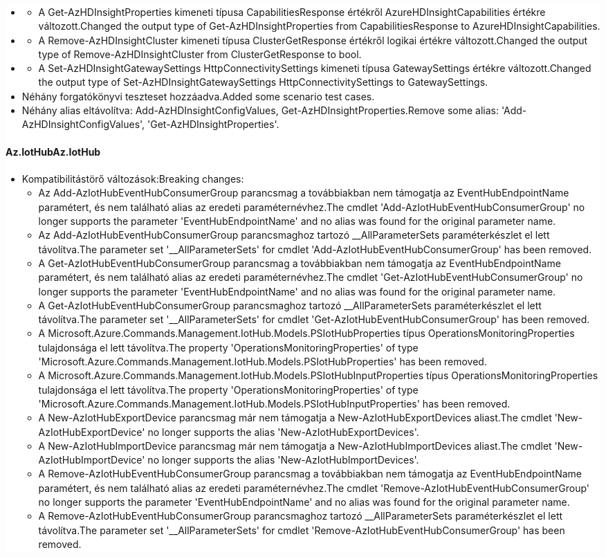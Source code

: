 *  - <span data-ttu-id="d4fa6-259">A Get-AzHDInsightProperties kimeneti típusa CapabilitiesResponse értékről AzureHDInsightCapabilities értékre változott.</span><span class="sxs-lookup"><span data-stu-id="d4fa6-259">Changed the output type of Get-AzHDInsightProperties from  CapabilitiesResponse to AzureHDInsightCapabilities.</span></span>
*  - <span data-ttu-id="d4fa6-260">A Remove-AzHDInsightCluster kimeneti típusa ClusterGetResponse értékről logikai értékre változott.</span><span class="sxs-lookup"><span data-stu-id="d4fa6-260">Changed the output type of Remove-AzHDInsightCluster from ClusterGetResponse to bool.</span></span>
*  - <span data-ttu-id="d4fa6-261">A Set-AzHDInsightGatewaySettings HttpConnectivitySettings kimeneti típusa GatewaySettings értékre változott.</span><span class="sxs-lookup"><span data-stu-id="d4fa6-261">Changed the output type of Set-AzHDInsightGatewaySettings HttpConnectivitySettings to GatewaySettings.</span></span>
* <span data-ttu-id="d4fa6-262">Néhány forgatókönyvi teszteset hozzáadva.</span><span class="sxs-lookup"><span data-stu-id="d4fa6-262">Added some scenario test cases.</span></span>
* <span data-ttu-id="d4fa6-263">Néhány alias eltávolítva: Add-AzHDInsightConfigValues, Get-AzHDInsightProperties.</span><span class="sxs-lookup"><span data-stu-id="d4fa6-263">Remove some alias: 'Add-AzHDInsightConfigValues', 'Get-AzHDInsightProperties'.</span></span>

#### <a name="aziothub"></a><span data-ttu-id="d4fa6-264">Az.IotHub</span><span class="sxs-lookup"><span data-stu-id="d4fa6-264">Az.IotHub</span></span>
* <span data-ttu-id="d4fa6-265">Kompatibilitástörő változások:</span><span class="sxs-lookup"><span data-stu-id="d4fa6-265">Breaking changes:</span></span>
    - <span data-ttu-id="d4fa6-266">Az Add-AzIotHubEventHubConsumerGroup parancsmag a továbbiakban nem támogatja az EventHubEndpointName paramétert, és nem található alias az eredeti paraméternévhez.</span><span class="sxs-lookup"><span data-stu-id="d4fa6-266">The cmdlet 'Add-AzIotHubEventHubConsumerGroup' no longer supports the parameter 'EventHubEndpointName' and no alias was found for the original parameter name.</span></span>
    - <span data-ttu-id="d4fa6-267">Az Add-AzIotHubEventHubConsumerGroup parancsmaghoz tartozó __AllParameterSets paraméterkészlet el lett távolítva.</span><span class="sxs-lookup"><span data-stu-id="d4fa6-267">The parameter set '__AllParameterSets' for cmdlet 'Add-AzIotHubEventHubConsumerGroup' has been removed.</span></span>
    - <span data-ttu-id="d4fa6-268">A Get-AzIotHubEventHubConsumerGroup parancsmag a továbbiakban nem támogatja az EventHubEndpointName paramétert, és nem található alias az eredeti paraméternévhez.</span><span class="sxs-lookup"><span data-stu-id="d4fa6-268">The cmdlet 'Get-AzIotHubEventHubConsumerGroup' no longer supports the parameter 'EventHubEndpointName' and no alias was found for the original parameter name.</span></span>
    - <span data-ttu-id="d4fa6-269">A Get-AzIotHubEventHubConsumerGroup parancsmaghoz tartozó __AllParameterSets paraméterkészlet el lett távolítva.</span><span class="sxs-lookup"><span data-stu-id="d4fa6-269">The parameter set '__AllParameterSets' for cmdlet 'Get-AzIotHubEventHubConsumerGroup' has been removed.</span></span>
    - <span data-ttu-id="d4fa6-270">A Microsoft.Azure.Commands.Management.IotHub.Models.PSIotHubProperties típus OperationsMonitoringProperties tulajdonsága el lett távolítva.</span><span class="sxs-lookup"><span data-stu-id="d4fa6-270">The property 'OperationsMonitoringProperties' of type 'Microsoft.Azure.Commands.Management.IotHub.Models.PSIotHubProperties' has been removed.</span></span>
    - <span data-ttu-id="d4fa6-271">A Microsoft.Azure.Commands.Management.IotHub.Models.PSIotHubInputProperties típus OperationsMonitoringProperties tulajdonsága el lett távolítva.</span><span class="sxs-lookup"><span data-stu-id="d4fa6-271">The property 'OperationsMonitoringProperties' of type 'Microsoft.Azure.Commands.Management.IotHub.Models.PSIotHubInputProperties' has been removed.</span></span>
    - <span data-ttu-id="d4fa6-272">A New-AzIotHubExportDevice parancsmag már nem támogatja a New-AzIotHubExportDevices aliast.</span><span class="sxs-lookup"><span data-stu-id="d4fa6-272">The cmdlet 'New-AzIotHubExportDevice' no longer supports the alias 'New-AzIotHubExportDevices'.</span></span>
    - <span data-ttu-id="d4fa6-273">A New-AzIotHubImportDevice parancsmag már nem támogatja a New-AzIotHubImportDevices aliast.</span><span class="sxs-lookup"><span data-stu-id="d4fa6-273">The cmdlet 'New-AzIotHubImportDevice' no longer supports the alias 'New-AzIotHubImportDevices'.</span></span>
    - <span data-ttu-id="d4fa6-274">A Remove-AzIotHubEventHubConsumerGroup parancsmag a továbbiakban nem támogatja az EventHubEndpointName paramétert, és nem található alias az eredeti paraméternévhez.</span><span class="sxs-lookup"><span data-stu-id="d4fa6-274">The cmdlet 'Remove-AzIotHubEventHubConsumerGroup' no longer supports the parameter 'EventHubEndpointName' and no alias was found for the original parameter name.</span></span>
    - <span data-ttu-id="d4fa6-275">A Remove-AzIotHubEventHubConsumerGroup parancsmaghoz tartozó __AllParameterSets paraméterkészlet el lett távolítva.</span><span class="sxs-lookup"><span data-stu-id="d4fa6-275">The parameter set '__AllParameterSets' for cmdlet 'Remove-AzIotHubEventHubConsumerGroup' has been removed.</span></span>